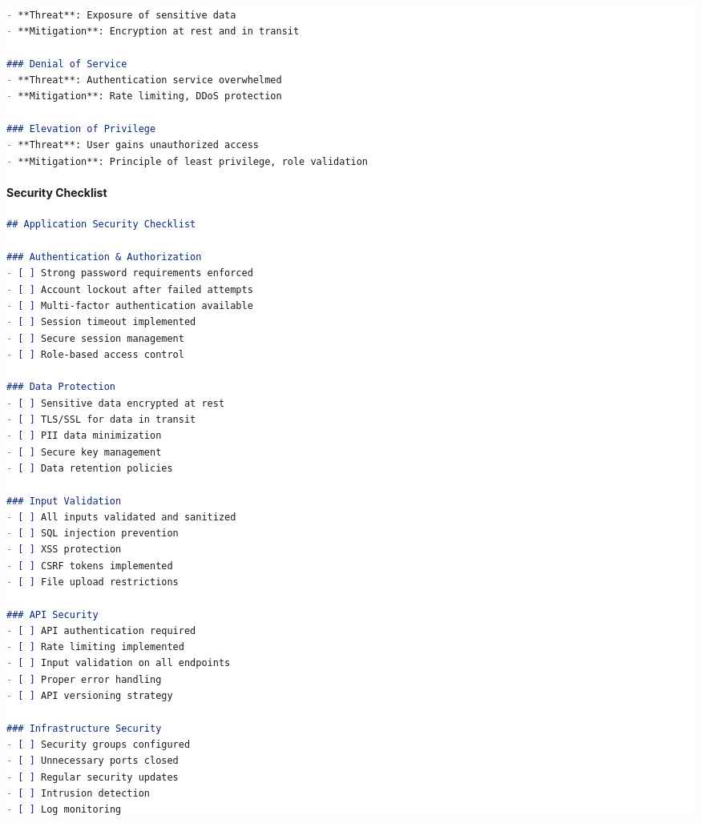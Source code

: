 ```markdown
- **Threat**: Exposure of sensitive data
- **Mitigation**: Encryption at rest and in transit

### Denial of Service
- **Threat**: Authentication service overwhelmed
- **Mitigation**: Rate limiting, DDoS protection

### Elevation of Privilege
- **Threat**: User gains unauthorized access
- **Mitigation**: Principle of least privilege, role validation
```

#### Security Checklist
```markdown
## Application Security Checklist

### Authentication & Authorization
- [ ] Strong password requirements enforced
- [ ] Account lockout after failed attempts
- [ ] Multi-factor authentication available
- [ ] Session timeout implemented
- [ ] Secure session management
- [ ] Role-based access control

### Data Protection
- [ ] Sensitive data encrypted at rest
- [ ] TLS/SSL for data in transit
- [ ] PII data minimization
- [ ] Secure key management
- [ ] Data retention policies

### Input Validation
- [ ] All inputs validated and sanitized
- [ ] SQL injection prevention
- [ ] XSS protection
- [ ] CSRF tokens implemented
- [ ] File upload restrictions

### API Security
- [ ] API authentication required
- [ ] Rate limiting implemented
- [ ] Input validation on all endpoints
- [ ] Proper error handling
- [ ] API versioning strategy

### Infrastructure Security
- [ ] Security groups configured
- [ ] Unnecessary ports closed
- [ ] Regular security updates
- [ ] Intrusion detection
- [ ] Log monitoring
```
